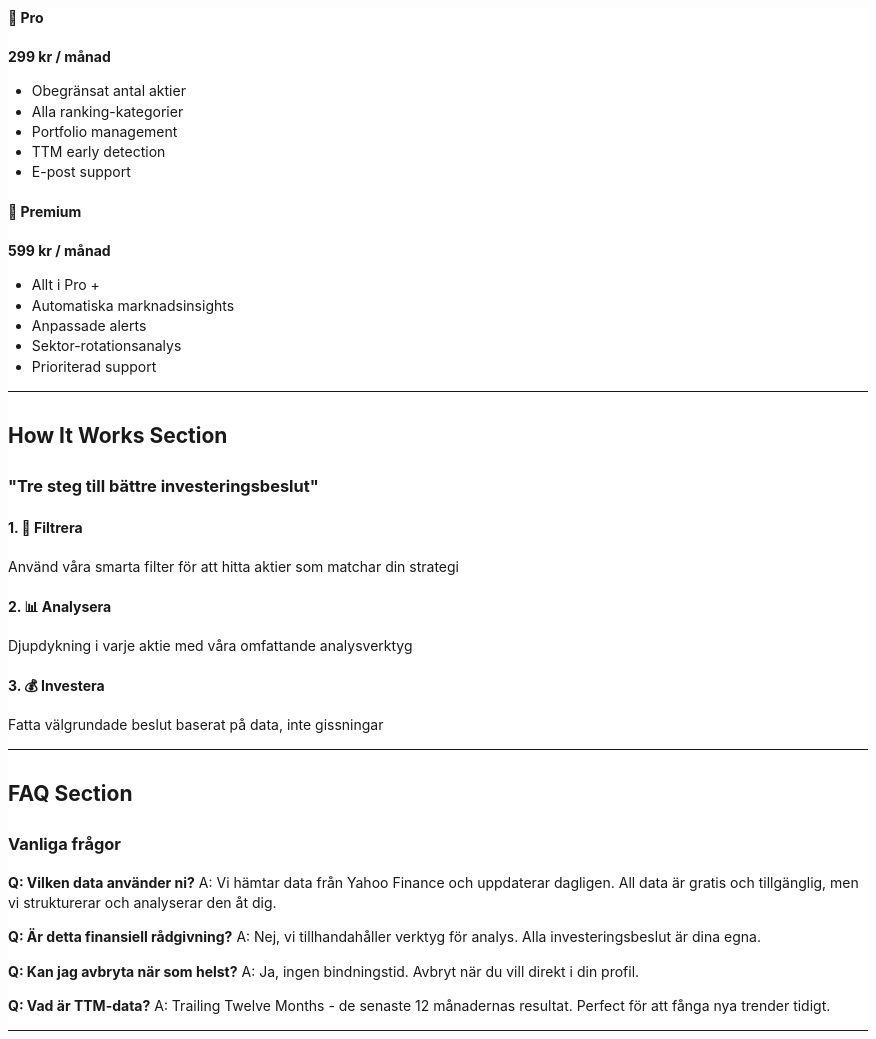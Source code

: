 #### 💎 **Pro**
**299 kr / månad**
- Obegränsat antal aktier
- Alla ranking-kategorier
- Portfolio management
- TTM early detection
- E-post support

#### 🚀 **Premium**
**599 kr / månad**
- Allt i Pro +
- Automatiska marknadsinsights
- Anpassade alerts
- Sektor-rotationsanalys
- Prioriterad support

---

## How It Works Section

### **"Tre steg till bättre investeringsbeslut"**

#### 1. 🎯 **Filtrera**
Använd våra smarta filter för att hitta aktier som matchar din strategi

#### 2. 📊 **Analysera**
Djupdykning i varje aktie med våra omfattande analysverktyg

#### 3. 💰 **Investera**
Fatta välgrundade beslut baserat på data, inte gissningar

---

## FAQ Section

### **Vanliga frågor**

**Q: Vilken data använder ni?**
A: Vi hämtar data från Yahoo Finance och uppdaterar dagligen. All data är gratis och tillgänglig, men vi strukturerar och analyserar den åt dig.

**Q: Är detta finansiell rådgivning?**
A: Nej, vi tillhandahåller verktyg för analys. Alla investeringsbeslut är dina egna.

**Q: Kan jag avbryta när som helst?**
A: Ja, ingen bindningstid. Avbryt när du vill direkt i din profil.

**Q: Vad är TTM-data?**
A: Trailing Twelve Months - de senaste 12 månadernas resultat. Perfect för att fånga nya trender tidigt.

---
